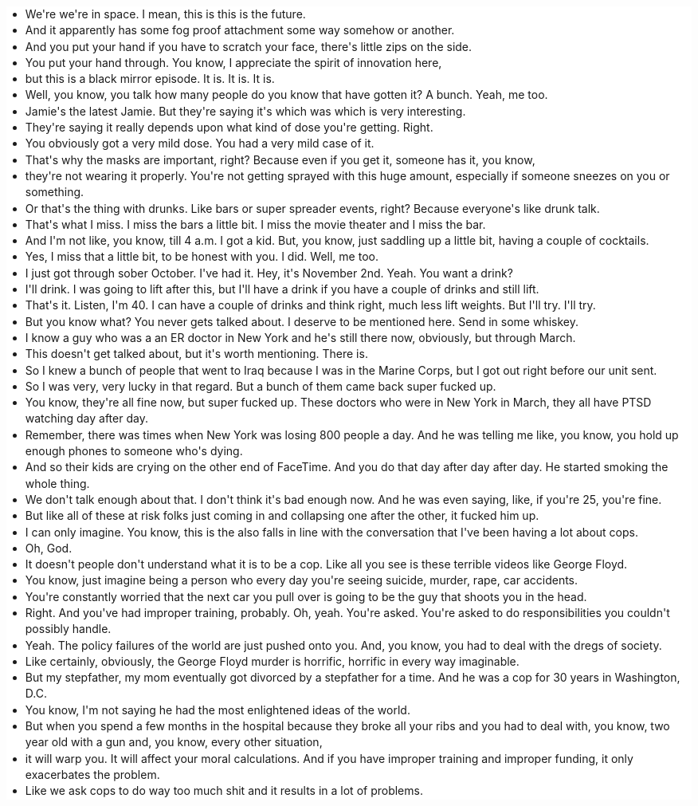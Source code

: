 *  We're we're in space. I mean, this is this is the future.
*  And it apparently has some fog proof attachment some way somehow or another.
*  And you put your hand if you have to scratch your face, there's little zips on the side.
*  You put your hand through. You know, I appreciate the spirit of innovation here,
*  but this is a black mirror episode. It is. It is. It is.
*  Well, you know, you talk how many people do you know that have gotten it? A bunch. Yeah, me too.
*  Jamie's the latest Jamie. But they're saying it's which was which is very interesting.
*  They're saying it really depends upon what kind of dose you're getting. Right.
*  You obviously got a very mild dose. You had a very mild case of it.
*  That's why the masks are important, right? Because even if you get it, someone has it, you know,
*  they're not wearing it properly. You're not getting sprayed with this huge amount, especially if someone sneezes on you or something.
*  Or that's the thing with drunks. Like bars or super spreader events, right? Because everyone's like drunk talk.
*  That's what I miss. I miss the bars a little bit. I miss the movie theater and I miss the bar.
*  And I'm not like, you know, till 4 a.m. I got a kid. But, you know, just saddling up a little bit, having a couple of cocktails.
*  Yes, I miss that a little bit, to be honest with you. I did. Well, me too.
*  I just got through sober October. I've had it. Hey, it's November 2nd. Yeah. You want a drink?
*  I'll drink. I was going to lift after this, but I'll have a drink if you have a couple of drinks and still lift.
*  That's it. Listen, I'm 40. I can have a couple of drinks and think right, much less lift weights. But I'll try. I'll try.
*  But you know what? You never gets talked about. I deserve to be mentioned here. Send in some whiskey.
*  I know a guy who was a an ER doctor in New York and he's still there now, obviously, but through March.
*  This doesn't get talked about, but it's worth mentioning. There is.
*  So I knew a bunch of people that went to Iraq because I was in the Marine Corps, but I got out right before our unit sent.
*  So I was very, very lucky in that regard. But a bunch of them came back super fucked up.
*  You know, they're all fine now, but super fucked up. These doctors who were in New York in March, they all have PTSD watching day after day.
*  Remember, there was times when New York was losing 800 people a day. And he was telling me like, you know, you hold up enough phones to someone who's dying.
*  And so their kids are crying on the other end of FaceTime. And you do that day after day after day. He started smoking the whole thing.
*  We don't talk enough about that. I don't think it's bad enough now. And he was even saying, like, if you're 25, you're fine.
*  But like all of these at risk folks just coming in and collapsing one after the other, it fucked him up.
*  I can only imagine. You know, this is the also falls in line with the conversation that I've been having a lot about cops.
*  Oh, God.
*  It doesn't people don't understand what it is to be a cop. Like all you see is these terrible videos like George Floyd.
*  You know, just imagine being a person who every day you're seeing suicide, murder, rape, car accidents.
*  You're constantly worried that the next car you pull over is going to be the guy that shoots you in the head.
*  Right. And you've had improper training, probably. Oh, yeah. You're asked. You're asked to do responsibilities you couldn't possibly handle.
*  Yeah. The policy failures of the world are just pushed onto you. And, you know, you had to deal with the dregs of society.
*  Like certainly, obviously, the George Floyd murder is horrific, horrific in every way imaginable.
*  But my stepfather, my mom eventually got divorced by a stepfather for a time. And he was a cop for 30 years in Washington, D.C.
*  You know, I'm not saying he had the most enlightened ideas of the world.
*  But when you spend a few months in the hospital because they broke all your ribs and you had to deal with, you know, two year old with a gun and, you know, every other situation,
*  it will warp you. It will affect your moral calculations. And if you have improper training and improper funding, it only exacerbates the problem.
*  Like we ask cops to do way too much shit and it results in a lot of problems.